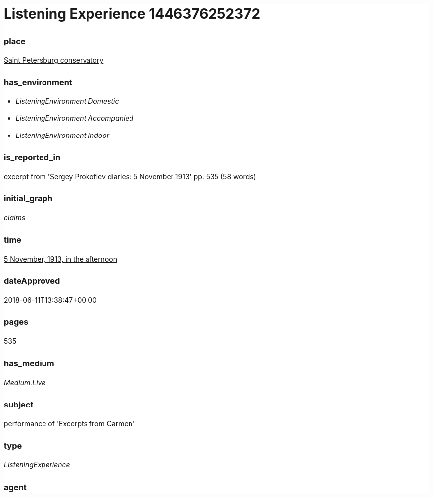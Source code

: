 # Listening Experience 1446376252372

### place


[Saint Petersburg conservatory](#Saint-Petersburg-conservatory)

### has_environment

 - *ListeningEnvironment.Domestic*

 - *ListeningEnvironment.Accompanied*

 - *ListeningEnvironment.Indoor*

### is_reported_in


[excerpt from 'Sergey Prokofiev diaries: 5 November 1913' pp. 535 (58 words)](#excerpt-from-'Sergey-Prokofiev-diaries-5-November-1913'-pp.-535-(58-words))

### initial_graph


*claims*

### time


[5 November, 1913, in the afternoon](#5-November-1913-in-the-afternoon)

### dateApproved


2018-06-11T13:38:47+00:00

### pages


535

### has_medium


*Medium.Live*

### subject


[performance of 'Excerpts from Carmen'](#performance-of-'Excerpts-from-Carmen')

### type


*ListeningExperience*

### agent
